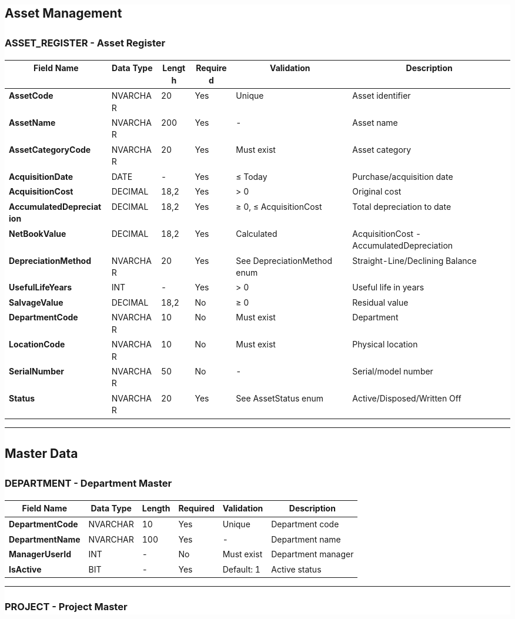 
## Asset Management

### ASSET_REGISTER - Asset Register

| Field Name | Data Type | Length | Required | Validation | Description |
|------------|-----------|--------|----------|------------|-------------|
| **AssetCode** | NVARCHAR | 20 | Yes | Unique | Asset identifier |
| **AssetName** | NVARCHAR | 200 | Yes | - | Asset name |
| **AssetCategoryCode** | NVARCHAR | 20 | Yes | Must exist | Asset category |
| **AcquisitionDate** | DATE | - | Yes | ≤ Today | Purchase/acquisition date |
| **AcquisitionCost** | DECIMAL | 18,2 | Yes | > 0 | Original cost |
| **AccumulatedDepreciation** | DECIMAL | 18,2 | Yes | ≥ 0, ≤ AcquisitionCost | Total depreciation to date |
| **NetBookValue** | DECIMAL | 18,2 | Yes | Calculated | AcquisitionCost - AccumulatedDepreciation |
| **DepreciationMethod** | NVARCHAR | 20 | Yes | See DepreciationMethod enum | Straight-Line/Declining Balance |
| **UsefulLifeYears** | INT | - | Yes | > 0 | Useful life in years |
| **SalvageValue** | DECIMAL | 18,2 | No | ≥ 0 | Residual value |
| **DepartmentCode** | NVARCHAR | 10 | No | Must exist | Department |
| **LocationCode** | NVARCHAR | 10 | No | Must exist | Physical location |
| **SerialNumber** | NVARCHAR | 50 | No | - | Serial/model number |
| **Status** | NVARCHAR | 20 | Yes | See AssetStatus enum | Active/Disposed/Written Off |

---

## Master Data

### DEPARTMENT - Department Master

| Field Name | Data Type | Length | Required | Validation | Description |
|------------|-----------|--------|----------|------------|-------------|
| **DepartmentCode** | NVARCHAR | 10 | Yes | Unique | Department code |
| **DepartmentName** | NVARCHAR | 100 | Yes | - | Department name |
| **ManagerUserId** | INT | - | No | Must exist | Department manager |
| **IsActive** | BIT | - | Yes | Default: 1 | Active status |

---

### PROJECT - Project Master

